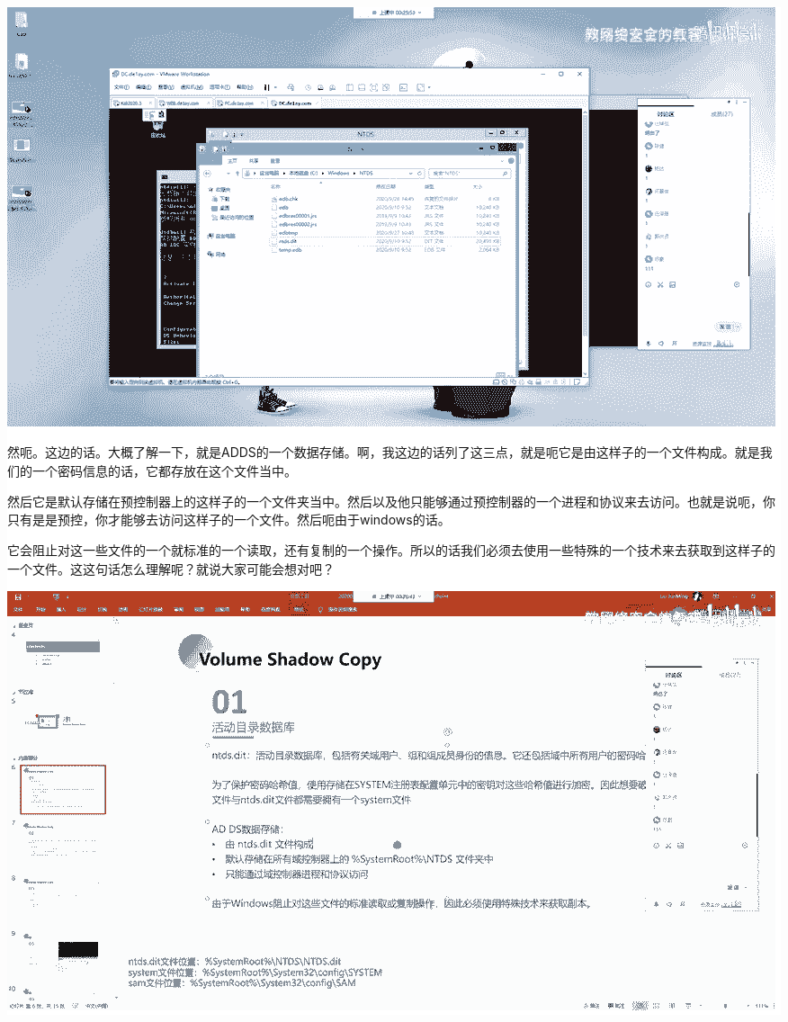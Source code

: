 ![](img/119703af83d13bdce2d433e6bf0f3e34_17.png)

然呃。这边的话。大概了解一下，就是ADDS的一个数据存储。啊，我这边的话列了这三点，就是呃它是由这样子的一个文件构成。就是我们的一个密码信息的话，它都存放在这个文件当中。

然后它是默认存储在预控制器上的这样子的一个文件夹当中。然后以及他只能够通过预控制器的一个进程和协议来去访问。也就是说呃，你只有是是预控，你才能够去访问这样子的一个文件。然后呃由于windows的话。

它会阻止对这一些文件的一个就标准的一个读取，还有复制的一个操作。所以的话我们必须去使用一些特殊的一个技术来去获取到这样子的一个文件。这这句话怎么理解呢？就说大家可能会想对吧？



![](img/119703af83d13bdce2d433e6bf0f3e34_19.png)
